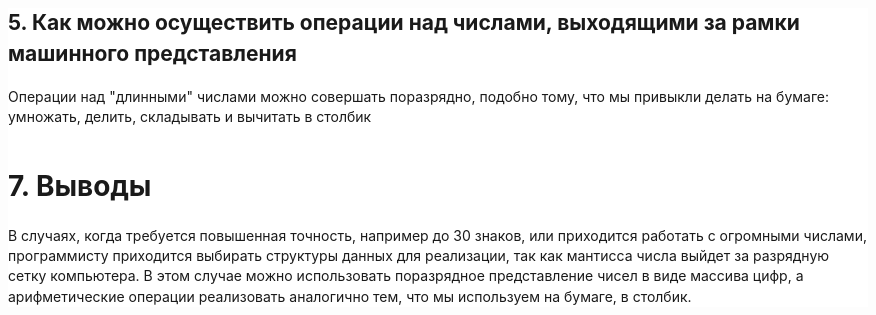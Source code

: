 ## 5. Как можно осуществить операции над числами, выходящими за рамки машинного представления

Операции над "длинными" числами можно совершать поразрядно, подобно тому, что мы привыкли делать на бумаге: умножать,
делить, складывать и вычитать в столбик



# 7. Выводы

В случаях, когда требуется повышенная точность, например до 30 знаков, или приходится работать с огромными числами,
программисту приходится выбирать структуры данных для реализации, так как мантисса числа выйдет за разрядную сетку
компьютера.
В этом случае можно использовать поразрядное представление чисел в виде массива цифр, а арифметические операции
реализовать аналогично тем, что мы используем на бумаге,
в столбик.